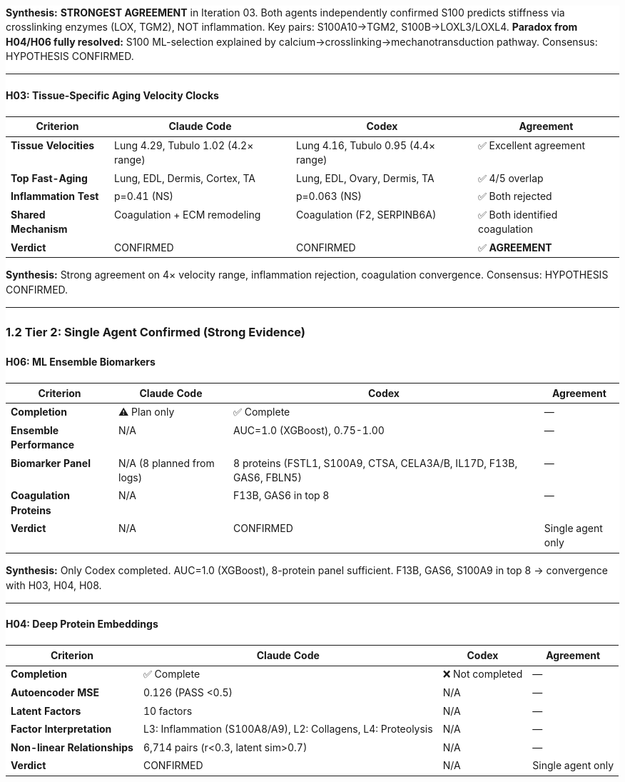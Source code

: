 **Synthesis:** **STRONGEST AGREEMENT** in Iteration 03. Both agents independently confirmed S100 predicts stiffness via crosslinking enzymes (LOX, TGM2), NOT inflammation. Key pairs: S100A10→TGM2, S100B→LOXL3/LOXL4. **Paradox from H04/H06 fully resolved:** S100 ML-selection explained by calcium→crosslinking→mechanotransduction pathway. Consensus: HYPOTHESIS CONFIRMED.

---

#### H03: Tissue-Specific Aging Velocity Clocks

| Criterion | Claude Code | Codex | Agreement |
|-----------|-------------|-------|-----------|
| **Tissue Velocities** | Lung 4.29, Tubulo 1.02 (4.2× range) | Lung 4.16, Tubulo 0.95 (4.4× range) | ✅ Excellent agreement |
| **Top Fast-Aging** | Lung, EDL, Dermis, Cortex, TA | Lung, EDL, Ovary, Dermis, TA | ✅ 4/5 overlap |
| **Inflammation Test** | p=0.41 (NS) | p=0.063 (NS) | ✅ Both rejected |
| **Shared Mechanism** | Coagulation + ECM remodeling | Coagulation (F2, SERPINB6A) | ✅ Both identified coagulation |
| **Verdict** | CONFIRMED | CONFIRMED | ✅ **AGREEMENT** |

**Synthesis:** Strong agreement on 4× velocity range, inflammation rejection, coagulation convergence. Consensus: HYPOTHESIS CONFIRMED.

---

### 1.2 Tier 2: Single Agent Confirmed (Strong Evidence)

#### H06: ML Ensemble Biomarkers

| Criterion | Claude Code | Codex | Agreement |
|-----------|-------------|-------|-----------|
| **Completion** | ⚠️ Plan only | ✅ Complete | — |
| **Ensemble Performance** | N/A | AUC=1.0 (XGBoost), 0.75-1.00 | — |
| **Biomarker Panel** | N/A (8 planned from logs) | 8 proteins (FSTL1, S100A9, CTSA, CELA3A/B, IL17D, F13B, GAS6, FBLN5) | — |
| **Coagulation Proteins** | N/A | F13B, GAS6 in top 8 | — |
| **Verdict** | N/A | CONFIRMED | Single agent only |

**Synthesis:** Only Codex completed. AUC=1.0 (XGBoost), 8-protein panel sufficient. F13B, GAS6, S100A9 in top 8 → convergence with H03, H04, H08.

---

#### H04: Deep Protein Embeddings

| Criterion | Claude Code | Codex | Agreement |
|-----------|-------------|-------|-----------|
| **Completion** | ✅ Complete | ❌ Not completed | — |
| **Autoencoder MSE** | 0.126 (PASS <0.5) | N/A | — |
| **Latent Factors** | 10 factors | N/A | — |
| **Factor Interpretation** | L3: Inflammation (S100A8/A9), L2: Collagens, L4: Proteolysis | N/A | — |
| **Non-linear Relationships** | 6,714 pairs (r<0.3, latent sim>0.7) | N/A | — |
| **Verdict** | CONFIRMED | N/A | Single agent only |
